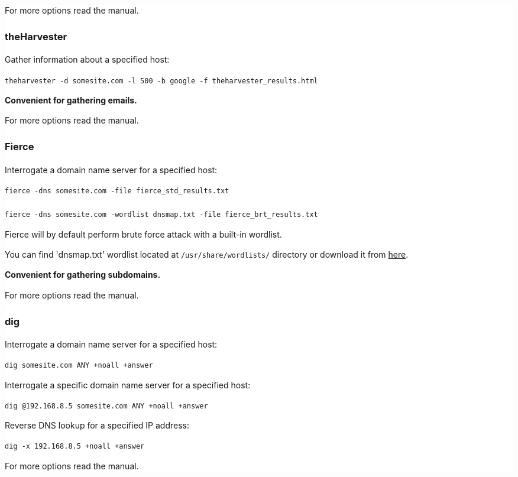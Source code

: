 For more options read the manual.

<p id="theharvester"/>

### theHarvester

Gather information about a specified host:

```fundamental
theharvester -d somesite.com -l 500 -b google -f theharvester_results.html
```

**Convenient for gathering emails.**

For more options read the manual.

<p id="fierce"/>

### Fierce

Interrogate a domain name server for a specified host:

```fundamental
fierce -dns somesite.com -file fierce_std_results.txt

fierce -dns somesite.com -wordlist dnsmap.txt -file fierce_brt_results.txt
```

Fierce will by default perform brute force attack with a built-in wordlist.

You can find 'dnsmap.txt' wordlist located at `/usr/share/wordlists/` directory or download it from [here](https://github.com/ivan-sincek/penetration-testing-cheat-sheet/blob/master/dict).

**Convenient for gathering subdomains.**

For more options read the manual.

<p id="dig"/>

### dig

Interrogate a domain name server for a specified host:

```fundamental
dig somesite.com ANY +noall +answer
```

Interrogate a specific domain name server for a specified host:

```fundamental
dig @192.168.8.5 somesite.com ANY +noall +answer
```

Reverse DNS lookup for a specified IP address:

```fundamental
dig -x 192.168.8.5 +noall +answer
```

For more options read the manual.

<p id="dnsrecon"/>
